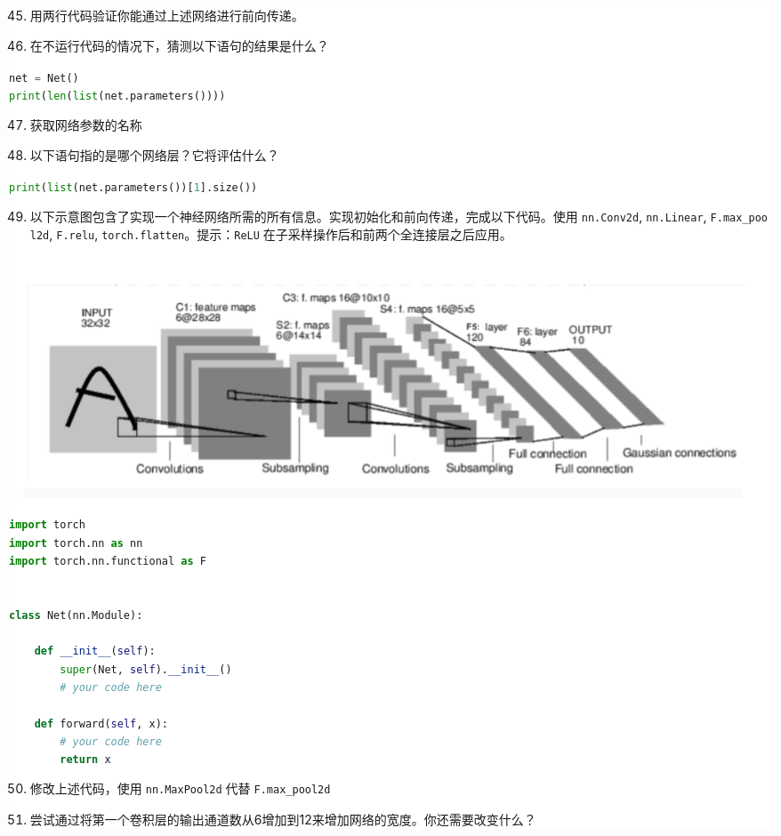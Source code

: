 45. 用两行代码验证你能通过上述网络进行前向传递。

46. 在不运行代码的情况下，猜测以下语句的结果是什么？

```python
net = Net()
print(len(list(net.parameters())))
```

47. 获取网络参数的名称

48. 以下语句指的是哪个网络层？它将评估什么？

```python
print(list(net.parameters())[1].size())
```

49. 以下示意图包含了实现一个神经网络所需的所有信息。实现初始化和前向传递，完成以下代码。使用 `nn.Conv2d`, `nn.Linear`, `F.max_pool2d`, `F.relu`, `torch.flatten`。提示：`ReLU` 在子采样操作后和前两个全连接层之后应用。

![cnn](img/cnn.png)

```python
import torch
import torch.nn as nn
import torch.nn.functional as F


class Net(nn.Module):

    def __init__(self):
        super(Net, self).__init__()
        # your code here

    def forward(self, x):
        # your code here
        return x
```

50. 修改上述代码，使用 `nn.MaxPool2d` 代替 `F.max_pool2d`

51. 尝试通过将第一个卷积层的输出通道数从6增加到12来增加网络的宽度。你还需要改变什么？
